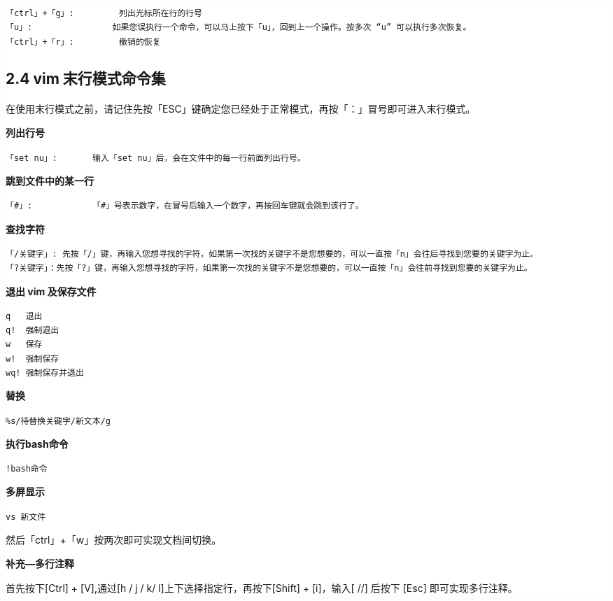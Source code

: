 ```shell
「ctrl」+「g」:			列出光标所在行的行号
「u」:				如果您误执行一个命令，可以马上按下「u」，回到上一个操作。按多次 “u” 可以执行多次恢复。
「ctrl」+「r」: 		撤销的恢复
```

## 2.4 vim 末行模式命令集

在使用末行模式之前，请记住先按「ESC」键确定您已经处于正常模式，再按「：」冒号即可进入末行模式。  

**列出行号**  

```shell
「set nu」: 		输入「set nu」后，会在文件中的每一行前面列出行号。
```

**跳到文件中的某一行**

```shell
「#」:			「#」号表示数字，在冒号后输入一个数字，再按回车键就会跳到该行了。
```

**查找字符**  

```shell
「/关键字」: 先按「/」键，再输入您想寻找的字符，如果第一次找的关键字不是您想要的，可以一直按「n」会往后寻找到您要的关键字为止。
「?关键字」：先按「?」键，再输入您想寻找的字符，如果第一次找的关键字不是您想要的，可以一直按「n」会往前寻找到您要的关键字为止。
```

**退出 vim 及保存文件**  

```shell
q	退出
q!	强制退出
w	保存
w!	强制保存
wq!	强制保存并退出
```

**替换**

```shell
%s/待替换关键字/新文本/g
```

**执行bash命令**

```shell
!bash命令
```

**多屏显示**

```shell
vs 新文件 
```

然后「ctrl」+「w」按两次即可实现文档间切换。

**补充—多行注释**

首先按下[Ctrl] + [V],通过[h / j / k/ l]上下选择指定行，再按下[Shift] + [i]，输入[ //] 后按下 [Esc] 即可实现多行注释。

